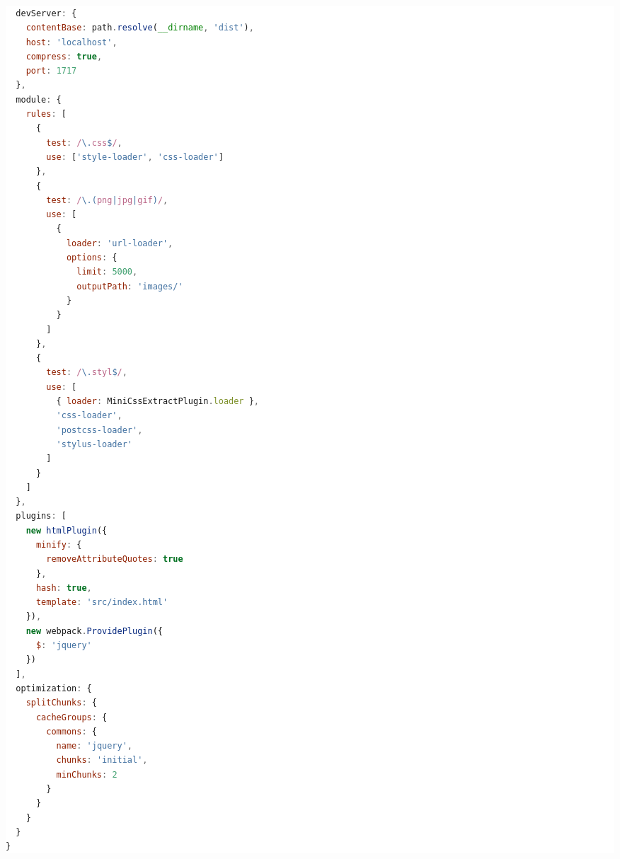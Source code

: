 ```js
  devServer: {
    contentBase: path.resolve(__dirname, 'dist'),
    host: 'localhost',
    compress: true,
    port: 1717
  },
  module: {
    rules: [
      {
        test: /\.css$/,
        use: ['style-loader', 'css-loader']
      },
      {
        test: /\.(png|jpg|gif)/,
        use: [
          {
            loader: 'url-loader',
            options: {
              limit: 5000,
              outputPath: 'images/'
            }
          }
        ]
      },
      {
        test: /\.styl$/,
        use: [
          { loader: MiniCssExtractPlugin.loader },
          'css-loader',
          'postcss-loader',
          'stylus-loader'
        ]
      }
    ]
  },
  plugins: [
    new htmlPlugin({
      minify: {
        removeAttributeQuotes: true
      },
      hash: true,
      template: 'src/index.html'
    }),
    new webpack.ProvidePlugin({
      $: 'jquery'
    })
  ],
  optimization: {
    splitChunks: {
      cacheGroups: {
        commons: {
          name: 'jquery',
          chunks: 'initial',
          minChunks: 2
        }
      }
    }
  }
}
```
